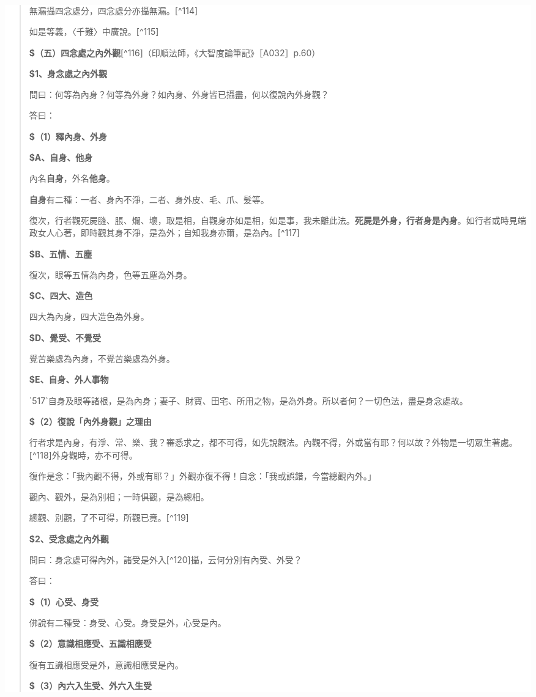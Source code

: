 >
> 無漏攝四念處分，四念處分亦攝無漏。[^114]
>
> 如是等義，〈千難〉中廣說。[^115]
>
> **\$（五）四念處之內外觀**[^116]（印順法師，《大智度論筆記》［A032］p.60）
>
> **\$1、身念處之內外觀**
>
> 問曰：何等為內身？何等為外身？如內身、外身皆已攝盡，何以復說內外身觀？
>
> 答曰：
>
> **\$（1）釋內身、外身**
>
> **\$A、自身、他身**
>
> 內名**自身**，外名**他身**。
>
> **自身**有二種：一者、身內不淨，二者、身外皮、毛、爪、髮等。
>
> 復次，行者觀死屍膖、脹、爛、壞，取是相，自觀身亦如是相，如是事，我未離此法。**死屍是外身，行者身是內身**。如行者或時見端政女人心著，即時觀其身不淨，是為外；自知我身亦爾，是為內。[^117]
>
> **\$B、五情、五塵**
>
> 復次，眼等五情為內身，色等五塵為外身。
>
> **\$C、四大、造色**
>
> 四大為內身，四大造色為外身。
>
> **\$D、覺受、不覺受**
>
> 覺苦樂處為內身，不覺苦樂處為外身。
>
> **\$E、自身、外人事物**
>
> \`517\`自身及眼等諸根，是為內身；妻子、財寶、田宅、所用之物，是為外身。所以者何？一切色法，盡是身念處故。
>
> **\$（2）復說「內外身觀」之理由**
>
> 行者求是內身，有淨、常、樂、我？審悉求之，都不可得，如先說觀法。內觀不得，外或當有耶？何以故？外物是一切眾生著處。[^118]外身觀時，亦不可得。
>
> 復作是念：「我內觀不得，外或有耶？」外觀亦復不得！自念：「我或誤錯，今當總觀內外。」
>
> 觀內、觀外，是為別相；一時俱觀，是為總相。
>
> 總觀、別觀，了不可得，所觀已竟。[^119]
>
> **\$2、受念處之內外觀**
>
> 問曰：身念處可得內外，諸受是外入[^120]攝，云何分別有內受、外受？
>
> 答曰：
>
> **\$（1）心受、身受**
>
> 佛說有二種受：身受、心受。身受是外，心受是內。
>
> **\$（2）意識相應受、五識相應受**
>
> 復有五識相應受是外，意識相應受是內。
>
> **\$（3）內六入生受、外六入生受**

[^1]: 《大智度論》卷11：「\^問曰：云何名不住法住般若波羅蜜中，能具足六波羅蜜？答曰：如是菩薩觀一切法，非常非無常，非苦非樂，非空非實，非我非無我，非生滅非不生滅。如是住甚深般若波羅蜜中，於般若波羅蜜相亦不取，是名**不住法住**；若取般若波羅蜜相，是為**住法****住**。\^\^」（大正25，140a5-12）
[^2]: 《摩訶般若波羅蜜經》卷1〈1
[^3]: 《摩訶般若波羅蜜經》卷6〈20
[^4]: 參見《摩訶般若波羅蜜經》卷6〈20
[^5]: 參見《摩訶般若波羅蜜經》卷5〈19 廣乘品〉（大正8，253b-254c）。
[^6]: 一雨普澍隨根成益，可通法華。（印順法師，《大智度論筆記》［C022］p.224）
[^7]: 柱＝拄【宋】【元】【明】【宮】，＝注【石】。（大正25，197d，n.12）
[^8]: 參見《小品般若波羅蜜經》卷7〈18
[^9]: 緣生無自性，無性則為空，空故不可取，不可取相是涅槃。（印順法師，《大智度論筆記》〔C022〕p.224）
[^10]: 參見《摩訶般若波羅蜜經》卷1（大正8，221c1-21），卷4（大正8，240b28）。
[^11]: 《摩訶般若波羅蜜經》卷25：「\^諸法畢竟空即是涅槃。\^\^」（大正8，401b10）
[^12]: 參見《中論》卷4〈25
[^13]: 不厭世間不樂涅槃：通達世間即為涅槃（實相）故。（印順法師，《大智度論筆記》〔D010〕p.253）
[^14]: 四念處能得道，隨機更說餘法。（印順法師，《大智度論筆記》［A040］p.76）
[^15]: 參見Lamotte（1970, p.1145,
[^16]: 十想等皆三十七品攝。（印順法師，《大智度論筆記》［A040］p.76）
[^17]: 十力：度生事足，故離無量力但說十力。（印順法師，《大智度論筆記》〔C001〕p.178）
[^18]: 十法攝三十七品。（印順法師，《大智度論筆記》［A007］p.13）
[^19]: 參見Lamotte（1970, p.1145,
[^20]: 參見Lamotte（1970, p.1146,
[^21]: 七覺支通修道位，八正道通見道，參見《大毘婆沙論》卷96（大正27，496c25-497a2），《俱舍論》卷25（大正29，132c）。
[^22]: 七覺分：三分及其應用。（印順法師，《大智度論筆記》［A041］p.78）
[^23]: 覺＝學【宋】【元】【明】【宮】。（大正25，198d，n.9）
[^24]: 參見《大集法門經》卷上：「\^四顛倒是佛所說，謂：無常謂常，是故生起想顛倒、心顛倒、見顛倒；以苦謂樂，是故生起想、心、見倒；無我謂我，是故生起想、心、見倒；不淨謂淨，是故生起想、心、見倒。如是等名為四顛倒。\^\^」（大正1，229c20-24）
[^25]: 為治四倒眾生說四念處。（印順法師，《大智度論筆記》〔A040〕p.75）
[^26]: 四念處：依戒、一心、精進、正觀......能得。（印順法師，《大智度論筆記》［A040］p.76）
[^27]: 參見惠敏法師，《「聲聞地」における所緣の研究》，p.136：「生藏（āmāśaya）：儲存未消化食物之處所，到臍為止之上腹部，胃。熟藏（pakvāśaya）：儲存已消化食物之處所，胃，下腹部。」
[^28]: 參見Lamotte（1970, p.1151,
[^29]: 瞻蔔（\^ㄓㄢ
[^30]: 眵（\^ㄔ\^\^）：1.眼中分泌出的黃色液體。俗稱眼屎。2.眼眶有病或眼瞼生眵。（《漢語大詞典》（七），p.1204）
[^31]: 聹（\^ㄋㄧㄥˊ\^\^）：通「耵聹」，即耳垢。玄應《一切經音義》卷二十引《埤蒼》："耵聹，耳垢也。"（《漢語大詞典》（八），p.712）
[^32]: 涎吐（\^ㄒㄧㄢˊ
[^33]: 九相：脹相、壞相、血塗相、膿爛相、青相、噉相、散相、骨相、燒相。參見《大智度論》卷21（大正25，217a5-218c18）。
[^34]: 御：6.控制，約束以為用。《孫子‧謀攻》："將能而君不御者勝。"宋陳亮《酌古論‧李愬》："夫將者，天下之所難御者也。"（《漢語大詞典》（三），p.1021）
[^35]: 饌（\^ㄓㄨㄢˋ\^\^）：3.食物，菜肴。《論語‧鄉黨》："有盛饌，必變色而作。"（《漢語大詞典》（十二），p.582）
[^36]: ┌ 內苦──老病死等
[^37]: 受：真實是苦，止大苦，小苦為樂；故苦去、新苦為樂；婬樂大苦。（印順法師，《大智度論筆記》〔A059〕p.100）
[^38]: ┌ 止大苦故小苦為樂┬愚惑以之為樂
[^39]: 聖實可依，凡惑宜棄。（印順法師，《大智度論筆記》［D030］p.280）
[^40]: 眴（\^ㄕㄨㄣˋ\^\^）：1.看，眨眼。2.目轉動示意。（《漢語大詞典》（七），p.1204）
[^41]: 揩（\^ㄎㄞ\^\^）：1.摩擦，拭抹。（《漢語大詞典》（六），p.740）
[^42]: ┌ 從顛倒生，無有實故
[^43]: 根塵生六識，識中生三受。（印順法師，《大智度論筆記》［A059］p.100）
[^44]: 《雜阿含經》卷17（467經）：「\^佛告羅睺羅：有三受：苦受、樂受、不苦不樂受。觀於樂受而作苦想，觀於苦受作劍刺想，觀不苦不樂受作無常想。若彼比丘觀於樂受而作苦想，觀於苦受作劍刺想，觀不苦不樂受作無常滅想者，是名正見。\^\^」（大正2，119a26-b2）
[^45]: 參見《增壹阿含經》卷30：「\^佛告尼健子：我之所說，色者無常，**無常即是苦**，苦者即是無我，無我者即是空，空者彼非我有，我非彼有；痛、想、行、識及五盛陰皆悉無常，無常即是苦，苦者無我，無我者是空，空者彼非我有，我非彼有。我之教誡，其義如是。\^\^」（大正2，715c11-16）
[^46]: 二樂：世間樂受是苦，無漏樂受非苦。（印順法師，《大智度論筆記》〔A059〕p.100）
[^47]: 十六聖行：苦諦：無常、苦、空、無我；集諦：集、因、生、緣；滅諦：滅、靜、妙、離；道諦：道、如、行、出。
[^48]: ┌ 苦受如箭──不生恚
[^49]: 不得一念住，住應常。（印順法師，《大智度論筆記》〔D018〕p.262）
[^50]: 《增壹阿含經》卷12：「\^世尊告諸比丘：此三有為有為相。云何為三？知所從**起**，知當**遷變**，知當**滅盡**。彼云何知所從**起**？所謂**生**，長大成五陰形，得諸持、入，是謂所從**起**。彼云何為滅盡？所謂**死**，命過不住、無常，諸陰散壞，宗族別離，命根斷絕，是謂為**滅盡**。彼云何**變易**？齒落、髮白、氣力竭盡，年遂衰微，身體解散，是謂為**變易法**。是為，比丘！三有為有為相。當知此三有為相，善分別之。如是諸比丘，當作是學。\^\^」（大正2，607c14-22）
[^51]: ┌ 一、屬因緣故。 二、今有後無、本無今有故。
[^52]: 參見《大智度論》卷1（大正25，60b），卷12（大正25，149a9-c8），卷14（大正25，163c15-25），卷15（大正25，171a24-b29）。
[^53]: 損＝積【宋】【元】【明】【宮】【石】。（大正25，200d，n.4）
[^54]: 侵：3.侵占，奪取，10.侵襲，11.侵蝕，逐漸地損壞。（《漢語大詞典》（一），p.1424）
[^55]: 二老：將老、壞老。二死：自死、他殺。（印順法師，《大智度論筆記》〔A018〕p.33）
[^56]: 得＝知【宋】【元】【明】。（大正25，200d，n.6）
[^57]: 參見《雜阿含經》卷12（289經）（大正2，81c4-29）。
[^58]: 使：3.役使，使喚。4.驅使，支配。5.使用，運用。（《漢語大詞典》（一），p.1325）
[^59]: 破我。但因緣合實無吾我，人我無定故。（印順法師，《大智度論筆記》〔C027〕p.229）
[^60]: 人＝神【宮】。（大正25，200d，n.10）
[^61]: 參見《大智度論》卷1（大正25，64a-c）。
[^62]: ┌性念處──慧（隨所觀分四）